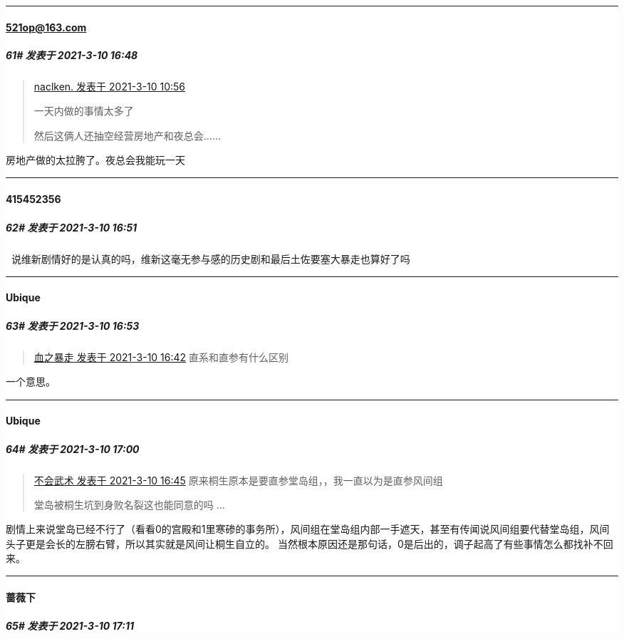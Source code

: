 
*****

####  521op@163.com  
##### 61#       发表于 2021-3-10 16:48


<blockquote><a href="httphttps://bbs.saraba1st.com/2b/forum.php?mod=redirect&amp;goto=findpost&amp;pid=50573712&amp;ptid=1992367" target="_blank">naclken. 发表于 2021-3-10 10:56</a>

一天内做的事情太多了


然后这俩人还抽空经营房地产和夜总会……</blockquote>
房地产做的太拉胯了。夜总会我能玩一天


*****

####  415452356  
##### 62#       发表于 2021-3-10 16:51


  说维新剧情好的是认真的吗，维新这毫无参与感的历史剧和最后土佐要塞大暴走也算好了吗


*****

####  Ubique  
##### 63#       发表于 2021-3-10 16:53


<blockquote><a href="httphttps://bbs.saraba1st.com/2b/forum.php?mod=redirect&amp;goto=findpost&amp;pid=50577790&amp;ptid=1992367" target="_blank">血之暴走 发表于 2021-3-10 16:42</a>
直系和直参有什么区别</blockquote>
一个意思。


*****

####  Ubique  
##### 64#       发表于 2021-3-10 17:00


<blockquote><a href="httphttps://bbs.saraba1st.com/2b/forum.php?mod=redirect&amp;goto=findpost&amp;pid=50577830&amp;ptid=1992367" target="_blank">不会武术 发表于 2021-3-10 16:45</a>
原来桐生原本是要直参堂岛组，，我一直以为是直参风间组

堂岛被桐生坑到身败名裂这也能同意的吗 ...</blockquote>
剧情上来说堂岛已经不行了（看看0的宫殿和1里寒碜的事务所），风间组在堂岛组内部一手遮天，甚至有传闻说风间组要代替堂岛组，风间头子更是会长的左膀右臂，所以其实就是风间让桐生自立的。
当然根本原因还是那句话，0是后出的，调子起高了有些事情怎么都找补不回来。


*****

####  蔷薇下  
##### 65#       发表于 2021-3-10 17:11

